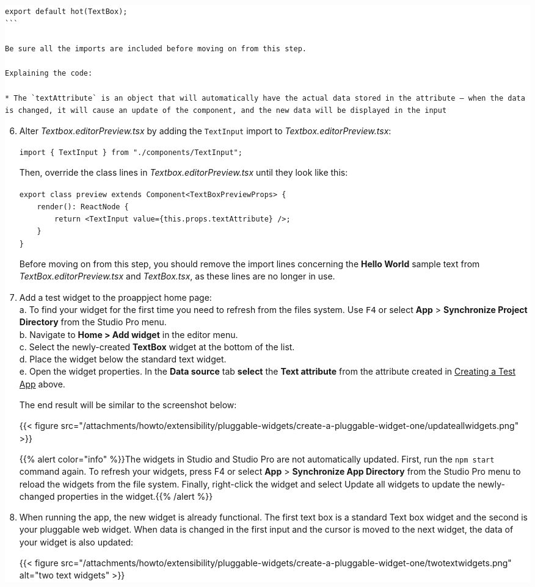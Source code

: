     export default hot(TextBox);
    ```

    Be sure all the imports are included before moving on from this step.

    Explaining the code:

    * The `textAttribute` is an object that will automatically have the actual data stored in the attribute — when the data is changed, it will cause an update of the component, and the new data will be displayed in the input

6. Alter *Textbox.editorPreview.tsx* by adding the `TextInput` import to *Textbox.editorPreview.tsx*:

    ```tsx
    import { TextInput } from "./components/TextInput";
    ```

    Then, override the class lines in *Textbox.editorPreview.tsx* until they look like this:

    ```tsx
    export class preview extends Component<TextBoxPreviewProps> {
        render(): ReactNode {
            return <TextInput value={this.props.textAttribute} />;
        }
    }
    ```

    Before moving on from this step, you should remove the import lines concerning the **Hello World** sample text from *TextBox.editorPreview.tsx* and *TextBox.tsx*, as these lines are no longer in use.

7.  Add a test widget to the proappject home page:<br />
    a. To find your widget for the first time you need to refresh from the files system. Use <kbd>F4</kbd> or select **App** > **Synchronize Project Directory** from the Studio Pro menu.<br />
    b. Navigate to **Home > Add widget** in the editor menu.<br />
    c. Select the newly-created **TextBox** widget at the bottom of the list.<br />
    d. Place the widget below the standard text widget.<br />
    e. Open the widget properties. In the **Data source** tab **select** the **Text attribute** from the attribute created in [Creating a Test App](#creating-a-test-project) above.

    The end result will be similar to the screenshot below:

    {{< figure src="/attachments/howto/extensibility/pluggable-widgets/create-a-pluggable-widget-one/updateallwidgets.png" >}}

    {{% alert color="info" %}}The widgets in Studio and Studio Pro are not automatically updated. First, run the `npm start` command again. To refresh your widgets, press F4 or select **App** > **Synchronize App Directory** from the Studio Pro menu to reload the widgets from the file system. Finally, right-click the widget and select Update all widgets to update the newly-changed properties in the widget.{{% /alert %}}

8.  When running the app, the new widget is already functional. The first text box is a standard Text box widget and the second is your pluggable web widget. When data is changed in the first input and the cursor is moved to the next widget, the data of your widget is also updated: 

    {{< figure src="/attachments/howto/extensibility/pluggable-widgets/create-a-pluggable-widget-one/twotextwidgets.png" alt="two text widgets" >}}
